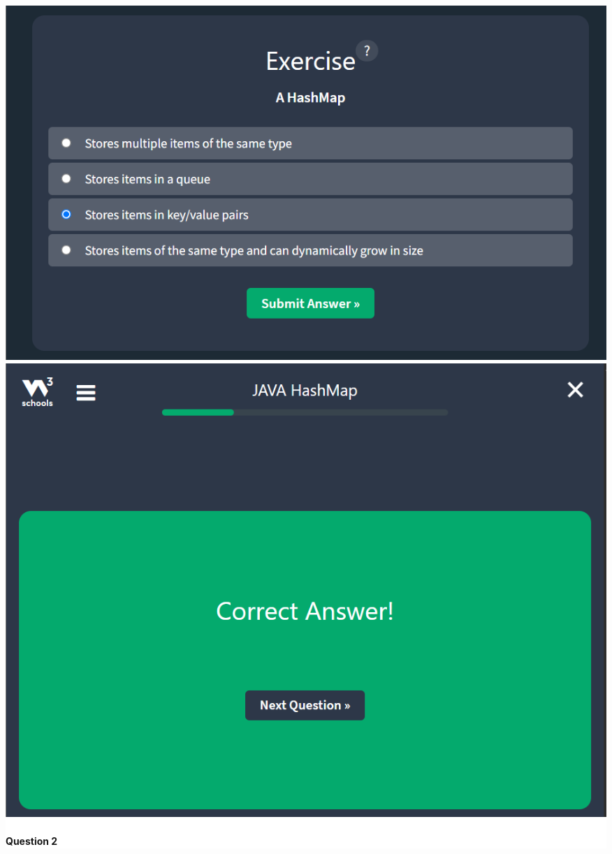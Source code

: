![q1.png](w3schools/week_6/java_hashmap/q1.png)
![q1_correct.png](w3schools/week_6/java_hashmap/q1_correct.png)
#### Question 2